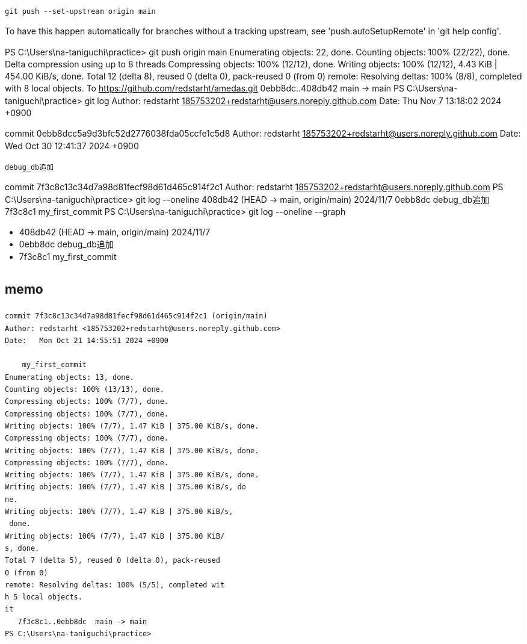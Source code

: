     git push --set-upstream origin main
To have this happen automatically for branches without a tracking
upstream, see 'push.autoSetupRemote' in 'git help config'.

PS C:\Users\na-taniguchi\practice> git push origin main
Enumerating objects: 22, done.
Counting objects: 100% (22/22), done.
Delta compression using up to 8 threads
Compressing objects: 100% (12/12), done.
Writing objects: 100% (12/12), 4.43 KiB | 454.00 KiB/s, done.
Total 12 (delta 8), reused 0 (delta 0), pack-reused 0 (from 0)
remote: Resolving deltas: 100% (8/8), completed with 8 local objects.
To https://github.com/redstarht/amedas.git
   0ebb8dc..408db42  main -> main
PS C:\Users\na-taniguchi\practice> git log 
Author: redstarht <185753202+redstarht@users.noreply.github.com>
Date:   Thu Nov 7 13:18:02 2024 +0900


commit 0ebb8dcc5a9d3bfc52d2776038fda05ccfe1c5d8
Author: redstarht <185753202+redstarht@users.noreply.github.com>
Date:   Wed Oct 30 12:41:37 2024 +0900

    debug_db追加

commit 7f3c8c13c34d7a98d81fecf98d61d465c914f2c1
Author: redstarht <185753202+redstarht@users.noreply.github.com>
PS C:\Users\na-taniguchi\practice> git log --oneline
408db42 (HEAD -> main, origin/main) 2024/11/7
0ebb8dc debug_db追加
7f3c8c1 my_first_commit
PS C:\Users\na-taniguchi\practice> git log --oneline --graph
* 408db42 (HEAD -> main, origin/main) 2024/11/7
* 0ebb8dc debug_db追加
* 7f3c8c1 my_first_commit

## memo
```git
commit 7f3c8c13c34d7a98d81fecf98d61d465c914f2c1 (origin/main)
Author: redstarht <185753202+redstarht@users.noreply.github.com>
Date:   Mon Oct 21 14:55:51 2024 +0900

    my_first_commit
Enumerating objects: 13, done.
Counting objects: 100% (13/13), done.
Compressing objects: 100% (7/7), done.
Compressing objects: 100% (7/7), done.
Writing objects: 100% (7/7), 1.47 KiB | 375.00 KiB/s, done.
Compressing objects: 100% (7/7), done.
Writing objects: 100% (7/7), 1.47 KiB | 375.00 KiB/s, done.   
Compressing objects: 100% (7/7), done.
Writing objects: 100% (7/7), 1.47 KiB | 375.00 KiB/s, done. 
Writing objects: 100% (7/7), 1.47 KiB | 375.00 KiB/s, do
ne.
Writing objects: 100% (7/7), 1.47 KiB | 375.00 KiB/s,
 done.
Writing objects: 100% (7/7), 1.47 KiB | 375.00 KiB/
s, done.
Total 7 (delta 5), reused 0 (delta 0), pack-reused 
0 (from 0)
remote: Resolving deltas: 100% (5/5), completed wit
h 5 local objects.
it
   7f3c8c1..0ebb8dc  main -> main
PS C:\Users\na-taniguchi\practice>
```